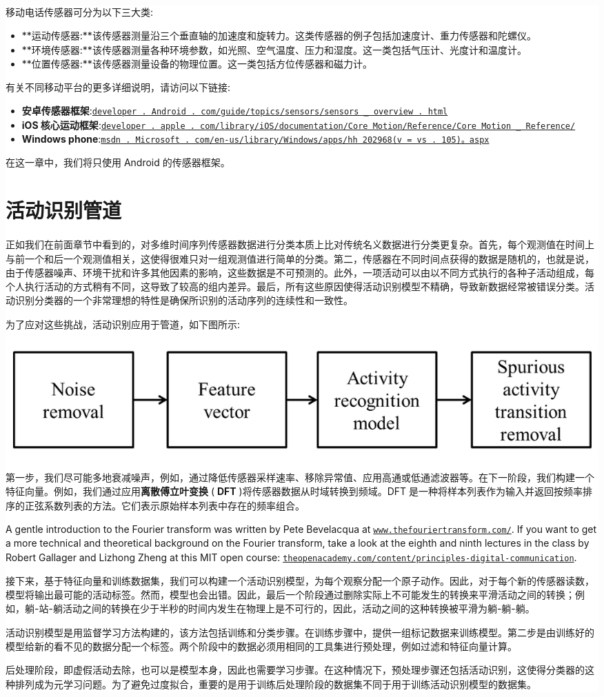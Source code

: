 
移动电话传感器可分为以下三大类:

*   **运动传感器:**该传感器测量沿三个垂直轴的加速度和旋转力。这类传感器的例子包括加速度计、重力传感器和陀螺仪。
*   **环境传感器:**该传感器测量各种环境参数，如光照、空气温度、压力和湿度。这一类包括气压计、光度计和温度计。
*   **位置传感器:**该传感器测量设备的物理位置。这一类包括方位传感器和磁力计。

有关不同移动平台的更多详细说明，请访问以下链接:

*   **安卓传感器框架**:[`developer . Android . com/guide/topics/sensors/sensors _ overview . html`](http://developer.android.com/guide/topics/sensors/sensors_overview.html)
*   **iOS 核心运动框架**:[`developer . apple . com/library/iOS/documentation/Core Motion/Reference/Core Motion _ Reference/`](https://developer.apple.com/library/ios/documentation/CoreMotion/Reference/CoreMotion_Reference/)
*   **Windows phone**:[`msdn . Microsoft . com/en-us/library/Windows/apps/hh 202968(v = vs . 105)。aspx`](https://msdn.microsoft.com/en-us/library/windows/apps/hh202968(v=vs.105).aspx)

在这一章中，我们将只使用 Android 的传感器框架。



# 活动识别管道

正如我们在前面章节中看到的，对多维时间序列传感器数据进行分类本质上比对传统名义数据进行分类更复杂。首先，每个观测值在时间上与前一个和后一个观测值相关，这使得很难只对一组观测值进行简单的分类。第二，传感器在不同时间点获得的数据是随机的，也就是说，由于传感器噪声、环境干扰和许多其他因素的影响，这些数据是不可预测的。此外，一项活动可以由以不同方式执行的各种子活动组成，每个人执行活动的方式稍有不同，这导致了较高的组内差异。最后，所有这些原因使得活动识别模型不精确，导致新数据经常被错误分类。活动识别分类器的一个非常理想的特性是确保所识别的活动序列的连续性和一致性。

为了应对这些挑战，活动识别应用于管道，如下图所示:

![](img/5b904185-1b46-41ac-b1fa-73ebb843c034.png)

第一步，我们尽可能多地衰减噪声，例如，通过降低传感器采样速率、移除异常值、应用高通或低通滤波器等。在下一阶段，我们构建一个特征向量。例如，我们通过应用**离散傅立叶变换** ( **DFT** )将传感器数据从时域转换到频域。DFT 是一种将样本列表作为输入并返回按频率排序的正弦系数列表的方法。它们表示原始样本列表中存在的频率组合。

A gentle introduction to the Fourier transform was written by Pete Bevelacqua at [`www.thefouriertransform.com/`](http://www.thefouriertransform.com/). If you want to get a more technical and theoretical background on the Fourier transform, take a look at the eighth and ninth lectures in the class by Robert Gallager and Lizhong Zheng at this MIT open course: [`theopenacademy.com/content/principles-digital-communication`](http://theopenacademy.com/content/principles-digital-communication).

接下来，基于特征向量和训练数据集，我们可以构建一个活动识别模型，为每个观察分配一个原子动作。因此，对于每个新的传感器读数，模型将输出最可能的活动标签。然而，模型也会出错。因此，最后一个阶段通过删除实际上不可能发生的转换来平滑活动之间的转换；例如，躺-站-躺活动之间的转换在少于半秒的时间内发生在物理上是不可行的，因此，活动之间的这种转换被平滑为躺-躺-躺。

活动识别模型是用监督学习方法构建的，该方法包括训练和分类步骤。在训练步骤中，提供一组标记数据来训练模型。第二步是由训练好的模型给新的看不见的数据分配一个标签。两个阶段中的数据必须用相同的工具集进行预处理，例如过滤和特征向量计算。

后处理阶段，即虚假活动去除，也可以是模型本身，因此也需要学习步骤。在这种情况下，预处理步骤还包括活动识别，这使得分类器的这种排列成为元学习问题。为了避免过度拟合，重要的是用于训练后处理阶段的数据集不同于用于训练活动识别模型的数据集。
